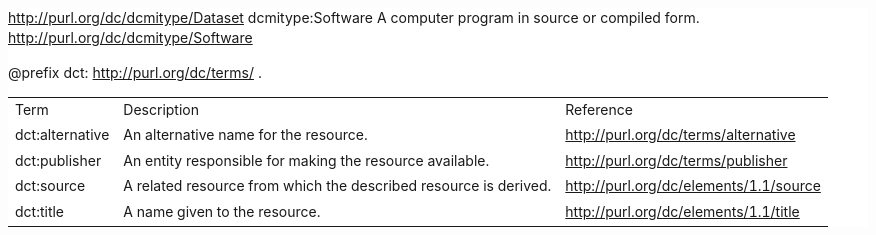    <td><a href="http://purl.org/dc/dcmitype/Dataset">http://purl.org/dc/dcmitype/Dataset</a> 
   </td>
  </tr>
  <tr>
   <td>dcmitype:Software
   </td>
   <td>A computer program in source or compiled form.
   </td>
   <td><a href="http://purl.org/dc/dcmitype/Software">http://purl.org/dc/dcmitype/Software</a> 
   </td>
  </tr>
</table>


@prefix dct: <http://purl.org/dc/terms/> .


<table>
  <tr>
   <td>Term
   </td>
   <td>Description
   </td>
   <td>Reference
   </td>
  </tr>
  <tr>
   <td>dct:alternative 
   </td>
   <td>An alternative name for the resource.
   </td>
   <td><a href="http://purl.org/dc/terms/alternative">http://purl.org/dc/terms/alternative</a> 
   </td>
  </tr>
  <tr>
   <td>dct:publisher 
   </td>
   <td>An entity responsible for making the resource available.
   </td>
   <td><a href="http://purl.org/dc/terms/publisher">http://purl.org/dc/terms/publisher</a> 
   </td>
  </tr>
  <tr>
   <td>dct:source 
   </td>
   <td>A related resource from which the described resource is derived.
   </td>
   <td><a href="http://purl.org/dc/elements/1.1/source">http://purl.org/dc/elements/1.1/source</a> 
   </td>
  </tr>
  <tr>
   <td>dct:title
   </td>
   <td>A name given to the resource.
   </td>
   <td><a href="http://purl.org/dc/elements/1.1/title">http://purl.org/dc/elements/1.1/title</a> 
   </td>
  </tr>
</table>
